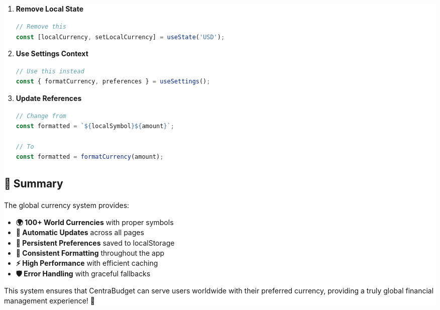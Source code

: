 1. **Remove Local State**
   ```typescript
   // Remove this
   const [localCurrency, setLocalCurrency] = useState('USD');
   ```

2. **Use Settings Context**
   ```typescript
   // Use this instead
   const { formatCurrency, preferences } = useSettings();
   ```

3. **Update References**
   ```typescript
   // Change from
   const formatted = `${localSymbol}${amount}`;
   
   // To
   const formatted = formatCurrency(amount);
   ```

## 🎯 Summary

The global currency system provides:

- **🌍 100+ World Currencies** with proper symbols
- **🔄 Automatic Updates** across all pages
- **💾 Persistent Preferences** saved to localStorage
- **🎨 Consistent Formatting** throughout the app
- **⚡ High Performance** with efficient caching
- **🛡️ Error Handling** with graceful fallbacks

This system ensures that CentraBudget can serve users worldwide with their preferred currency, providing a truly global financial management experience! 🌟
